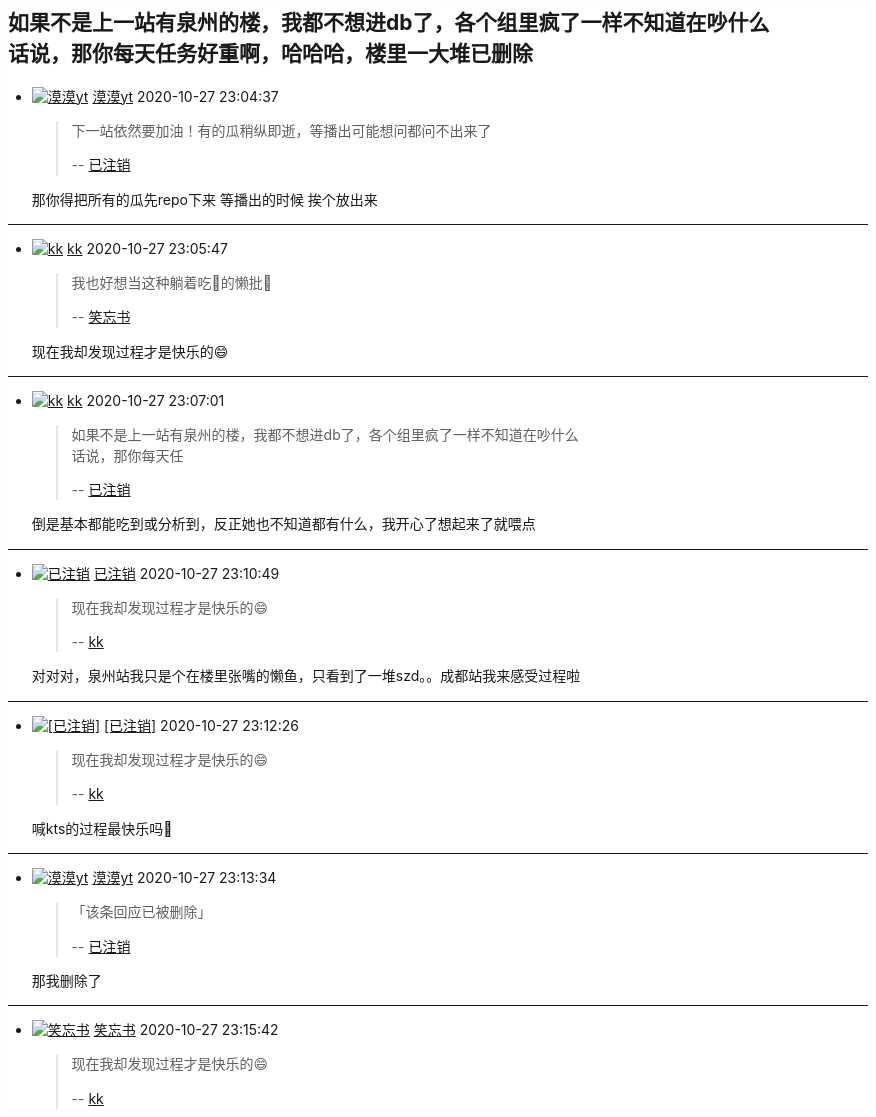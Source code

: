   如果不是上一站有泉州的楼，我都不想进db了，各个组里疯了一样不知道在吵什么  
  话说，那你每天任务好重啊，哈哈哈，楼里一大堆已删除  
---
* [![漠漠yt](../../image/icon/u223048792-1.jpg)](https://www.douban.com/people/223048792/)    [漠漠yt](https://www.douban.com/people/223048792/)    2020-10-27 23:04:37  
  >下一站依然要加油！有的瓜稍纵即逝，等播出可能想问都问不出来了  
  >
  >-- [已注销](https://www.douban.com/people/187860590/)  
  
  那你得把所有的瓜先repo下来 等播出的时候 挨个放出来  
---
* [![kk](../../image/icon/u224759292-1.jpg)](https://www.douban.com/people/224759292/)    [kk](https://www.douban.com/people/224759292/)    2020-10-27 23:05:47  
  >我也好想当这种躺着吃🍬的懒批🤣  
  >
  >-- [笑忘书](https://www.douban.com/people/40401623/)  
  
  现在我却发现过程才是快乐的😄  
---
* [![kk](../../image/icon/u224759292-1.jpg)](https://www.douban.com/people/224759292/)    [kk](https://www.douban.com/people/224759292/)    2020-10-27 23:07:01  
  >如果不是上一站有泉州的楼，我都不想进db了，各个组里疯了一样不知道在吵什么  
  >话说，那你每天任  
  >
  >-- [已注销](https://www.douban.com/people/187860590/)  
  
  倒是基本都能吃到或分析到，反正她也不知道都有什么，我开心了想起来了就喂点  
---
* [![已注销](../../image/icon/u187860590-7.jpg)](https://www.douban.com/people/187860590/)    [已注销](https://www.douban.com/people/187860590/)    2020-10-27 23:10:49  
  >现在我却发现过程才是快乐的😄  
  >
  >-- [kk](https://www.douban.com/people/224759292/)  
  
  对对对，泉州站我只是个在楼里张嘴的懒鱼，只看到了一堆szd。。成都站我来感受过程啦  
---
* [![[已注销]](../../image/icon/user_normal.jpg)](https://www.douban.com/people/219008874/)    [[已注销]](https://www.douban.com/people/219008874/)    2020-10-27 23:12:26  
  >现在我却发现过程才是快乐的😄  
  >
  >-- [kk](https://www.douban.com/people/224759292/)  
  
  喊kts的过程最快乐吗🤣  
---
* [![漠漠yt](../../image/icon/u223048792-1.jpg)](https://www.douban.com/people/223048792/)    [漠漠yt](https://www.douban.com/people/223048792/)    2020-10-27 23:13:34  
  >「该条回应已被删除」  
  >
  >-- [已注销](https://www.douban.com/people/187860590/)  
  
  那我删除了  
---
* [![笑忘书](../../image/icon/u40401623-2.jpg)](https://www.douban.com/people/40401623/)    [笑忘书](https://www.douban.com/people/40401623/)    2020-10-27 23:15:42  
  >现在我却发现过程才是快乐的😄  
  >
  >-- [kk](https://www.douban.com/people/224759292/)  
  